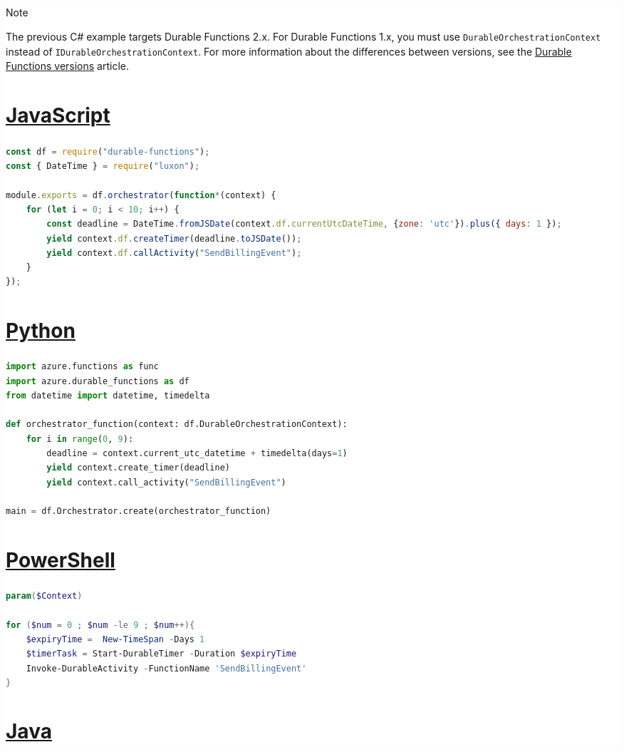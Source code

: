 > [!NOTE]
> The previous C# example targets Durable Functions 2.x. For Durable Functions 1.x, you must use `DurableOrchestrationContext` instead of `IDurableOrchestrationContext`. For more information about the differences between versions, see the [Durable Functions versions](durable-functions-versions.md) article.

# [JavaScript](#tab/javascript)

```js
const df = require("durable-functions");
const { DateTime } = require("luxon");

module.exports = df.orchestrator(function*(context) {
    for (let i = 0; i < 10; i++) {
        const deadline = DateTime.fromJSDate(context.df.currentUtcDateTime, {zone: 'utc'}).plus({ days: 1 });
        yield context.df.createTimer(deadline.toJSDate());
        yield context.df.callActivity("SendBillingEvent");
    }
});
```
# [Python](#tab/python)

```python
import azure.functions as func
import azure.durable_functions as df
from datetime import datetime, timedelta

def orchestrator_function(context: df.DurableOrchestrationContext):
    for i in range(0, 9):
        deadline = context.current_utc_datetime + timedelta(days=1)
        yield context.create_timer(deadline)
        yield context.call_activity("SendBillingEvent")

main = df.Orchestrator.create(orchestrator_function)
```

# [PowerShell](#tab/powershell)

```powershell
param($Context)

for ($num = 0 ; $num -le 9 ; $num++){    
    $expiryTime =  New-TimeSpan -Days 1
    $timerTask = Start-DurableTimer -Duration $expiryTime
    Invoke-DurableActivity -FunctionName 'SendBillingEvent'
}
```

# [Java](#tab/java)
